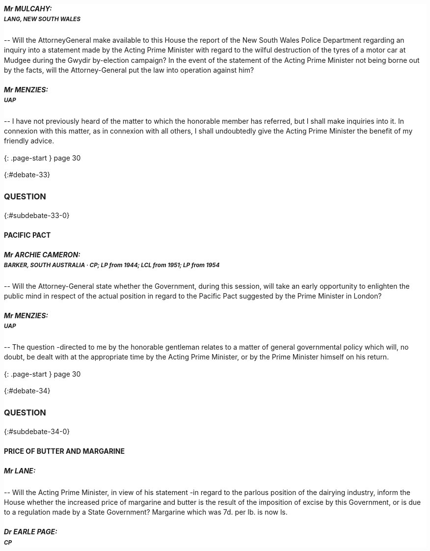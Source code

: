 ##### Mr MULCAHY:<br><small class="text-muted">LANG, NEW SOUTH WALES</small>

-- Will the AttorneyGeneral make available to this House the report of the New South Wales Police Department regarding an inquiry into a statement made by the Acting Prime Minister with regard to the wilful destruction of the tyres of a motor car at Mudgee during the Gwydir by-election campaign? In the event of the statement of the Acting Prime Minister not being borne out by the facts, will the Attorney-General put the law into operation against him? 

##### Mr MENZIES:<br><small class="text-muted">UAP</small>

-- I have not previously heard of the matter to which the honorable member has referred, but I shall make inquiries into it. In connexion with this matter, as in connexion with all others, I shall undoubtedly give the Acting Prime Minister the benefit of my friendly advice. 

{: .page-start }
page 30

{:#debate-33}
### QUESTION

{:#subdebate-33-0}
#### PACIFIC PACT

##### Mr ARCHIE CAMERON:<br><small class="text-muted">BARKER, SOUTH AUSTRALIA &middot; CP; LP from 1944; LCL from 1951; LP from 1954</small>

-- Will the Attorney-General state whether the Government, during this session, will take an early opportunity to enlighten the public mind in respect of the actual position in regard to the Pacific Pact suggested by the Prime Minister in London? 

##### Mr MENZIES:<br><small class="text-muted">UAP</small>

-- The question -directed to me by the honorable gentleman relates to a matter of general governmental policy which will, no doubt, be dealt with at the appropriate time by the Acting Prime Minister, or by the Prime Minister himself on his return. 

{: .page-start }
page 30

{:#debate-34}
### QUESTION

{:#subdebate-34-0}
#### PRICE OF BUTTER AND MARGARINE

##### Mr LANE:

-- Will the Acting Prime Minister, in view of his statement -in regard to the parlous position of the dairying industry, inform the House whether the increased price of margarine and butter is the result of the imposition of excise by this Government, or is due to a regulation made by a State Government? Margarine which was 7d. per lb. is now ls. 

##### Dr EARLE PAGE:<br><small class="text-muted">CP</small>
